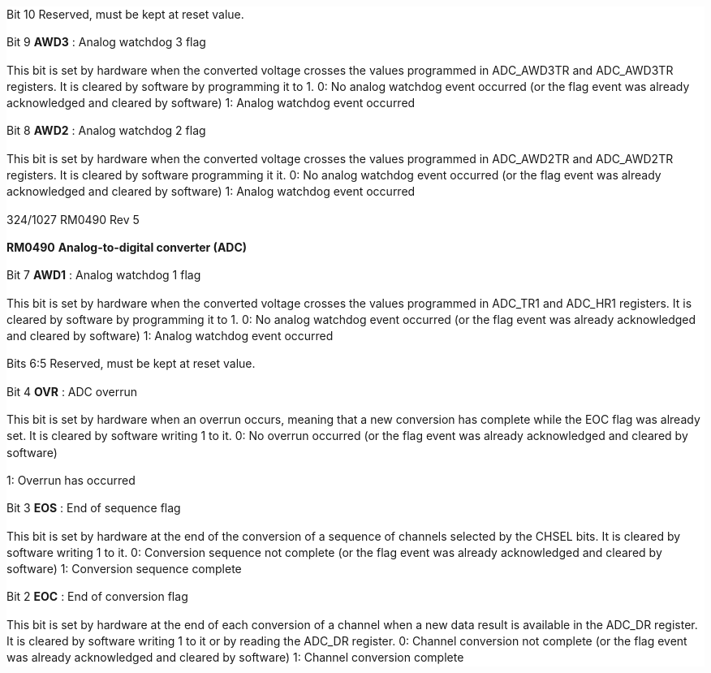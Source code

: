
Bit 10 Reserved, must be kept at reset value.


Bit 9 **AWD3** : Analog watchdog 3 flag

This bit is set by hardware when the converted voltage crosses the values programmed in
ADC_AWD3TR and ADC_AWD3TR registers. It is cleared by software by programming it to 1.
0: No analog watchdog event occurred (or the flag event was already acknowledged and cleared by
software)
1: Analog watchdog event occurred


Bit 8 **AWD2** : Analog watchdog 2 flag

This bit is set by hardware when the converted voltage crosses the values programmed in
ADC_AWD2TR and ADC_AWD2TR registers. It is cleared by software programming it it.
0: No analog watchdog event occurred (or the flag event was already acknowledged and cleared by
software)
1: Analog watchdog event occurred


324/1027 RM0490 Rev 5


**RM0490** **Analog-to-digital converter (ADC)**


Bit 7 **AWD1** : Analog watchdog 1 flag

This bit is set by hardware when the converted voltage crosses the values programmed in ADC_TR1
and ADC_HR1 registers. It is cleared by software by programming it to 1.
0: No analog watchdog event occurred (or the flag event was already acknowledged and cleared by
software)
1: Analog watchdog event occurred


Bits 6:5 Reserved, must be kept at reset value.


Bit 4 **OVR** : ADC overrun

This bit is set by hardware when an overrun occurs, meaning that a new conversion has complete
while the EOC flag was already set. It is cleared by software writing 1 to it.
0: No overrun occurred (or the flag event was already acknowledged and cleared by software)

1: Overrun has occurred


Bit 3 **EOS** : End of sequence flag

This bit is set by hardware at the end of the conversion of a sequence of channels selected by the
CHSEL bits. It is cleared by software writing 1 to it.
0: Conversion sequence not complete (or the flag event was already acknowledged and cleared by
software)
1: Conversion sequence complete


Bit 2 **EOC** : End of conversion flag

This bit is set by hardware at the end of each conversion of a channel when a new data result is
available in the ADC_DR register. It is cleared by software writing 1 to it or by reading the ADC_DR
register.
0: Channel conversion not complete (or the flag event was already acknowledged and cleared by
software)
1: Channel conversion complete
